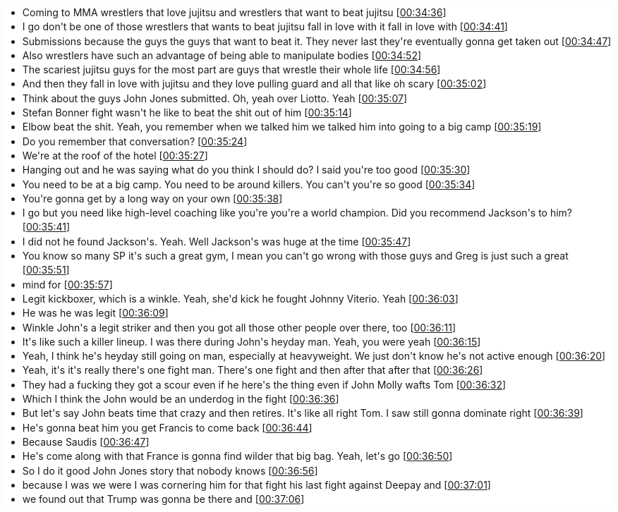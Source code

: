 *  Coming to MMA wrestlers that love jujitsu and wrestlers that want to beat jujitsu [[00:34:36](https://www.youtube.com/watch?v=Xr-DqSmJEXI&t=2076.46s)]
*  I go don't be one of those wrestlers that wants to beat jujitsu fall in love with it fall in love with [[00:34:41](https://www.youtube.com/watch?v=Xr-DqSmJEXI&t=2081.3s)]
*  Submissions because the guys the guys that want to beat it. They never last they're eventually gonna get taken out [[00:34:47](https://www.youtube.com/watch?v=Xr-DqSmJEXI&t=2087.3s)]
*  Also wrestlers have such an advantage of being able to manipulate bodies [[00:34:52](https://www.youtube.com/watch?v=Xr-DqSmJEXI&t=2092.86s)]
*  The scariest jujitsu guys for the most part are guys that wrestle their whole life [[00:34:56](https://www.youtube.com/watch?v=Xr-DqSmJEXI&t=2096.2799999999997s)]
*  And then they fall in love with jujitsu and they love pulling guard and all that like oh scary [[00:35:02](https://www.youtube.com/watch?v=Xr-DqSmJEXI&t=2102.32s)]
*  Think about the guys John Jones submitted. Oh, yeah over Liotto. Yeah [[00:35:07](https://www.youtube.com/watch?v=Xr-DqSmJEXI&t=2107.36s)]
*  Stefan Bonner fight wasn't he like to beat the shit out of him [[00:35:14](https://www.youtube.com/watch?v=Xr-DqSmJEXI&t=2114.36s)]
*  Elbow beat the shit. Yeah, you remember when we talked him we talked him into going to a big camp [[00:35:19](https://www.youtube.com/watch?v=Xr-DqSmJEXI&t=2119.12s)]
*  Do you remember that conversation? [[00:35:24](https://www.youtube.com/watch?v=Xr-DqSmJEXI&t=2124.46s)]
*  We're at the roof of the hotel [[00:35:27](https://www.youtube.com/watch?v=Xr-DqSmJEXI&t=2127.3399999999997s)]
*  Hanging out and he was saying what do you think I should do? I said you're too good [[00:35:30](https://www.youtube.com/watch?v=Xr-DqSmJEXI&t=2130.38s)]
*  You need to be at a big camp. You need to be around killers. You can't you're so good [[00:35:34](https://www.youtube.com/watch?v=Xr-DqSmJEXI&t=2134.04s)]
*  You're gonna get by a long way on your own [[00:35:38](https://www.youtube.com/watch?v=Xr-DqSmJEXI&t=2138.38s)]
*  I go but you need like high-level coaching like you're you're a world champion. Did you recommend Jackson's to him? [[00:35:41](https://www.youtube.com/watch?v=Xr-DqSmJEXI&t=2141.1s)]
*  I did not he found Jackson's. Yeah. Well Jackson's was huge at the time [[00:35:47](https://www.youtube.com/watch?v=Xr-DqSmJEXI&t=2147.18s)]
*  You know so many SP it's such a great gym, I mean you can't go wrong with those guys and Greg is just such a great [[00:35:51](https://www.youtube.com/watch?v=Xr-DqSmJEXI&t=2151.2999999999997s)]
*  mind for [[00:35:57](https://www.youtube.com/watch?v=Xr-DqSmJEXI&t=2157.42s)]
*  Legit kickboxer, which is a winkle. Yeah, she'd kick he fought Johnny Viterio. Yeah [[00:36:03](https://www.youtube.com/watch?v=Xr-DqSmJEXI&t=2163.98s)]
*  He was he was legit [[00:36:09](https://www.youtube.com/watch?v=Xr-DqSmJEXI&t=2169.42s)]
*  Winkle John's a legit striker and then you got all those other people over there, too [[00:36:11](https://www.youtube.com/watch?v=Xr-DqSmJEXI&t=2171.62s)]
*  It's like such a killer lineup. I was there during John's heyday man. Yeah, you were yeah [[00:36:15](https://www.youtube.com/watch?v=Xr-DqSmJEXI&t=2175.58s)]
*  Yeah, I think he's heyday still going on man, especially at heavyweight. We just don't know he's not active enough [[00:36:20](https://www.youtube.com/watch?v=Xr-DqSmJEXI&t=2180.4s)]
*  Yeah, it's it's really there's one fight man. There's one fight and then after that after that [[00:36:26](https://www.youtube.com/watch?v=Xr-DqSmJEXI&t=2186.96s)]
*  They had a fucking they got a scour even if he here's the thing even if John Molly wafts Tom [[00:36:32](https://www.youtube.com/watch?v=Xr-DqSmJEXI&t=2192.16s)]
*  Which I think the John would be an underdog in the fight [[00:36:36](https://www.youtube.com/watch?v=Xr-DqSmJEXI&t=2196.92s)]
*  But let's say John beats time that crazy and then retires. It's like all right Tom. I saw still gonna dominate right [[00:36:39](https://www.youtube.com/watch?v=Xr-DqSmJEXI&t=2199.12s)]
*  He's gonna beat him you get Francis to come back [[00:36:44](https://www.youtube.com/watch?v=Xr-DqSmJEXI&t=2204.48s)]
*  Because Saudis [[00:36:47](https://www.youtube.com/watch?v=Xr-DqSmJEXI&t=2207.24s)]
*  He's come along with that France is gonna find wilder that big bag. Yeah, let's go [[00:36:50](https://www.youtube.com/watch?v=Xr-DqSmJEXI&t=2210.7999999999997s)]
*  So I do it good John Jones story that nobody knows [[00:36:56](https://www.youtube.com/watch?v=Xr-DqSmJEXI&t=2216.04s)]
*  because I was we were I was cornering him for that fight his last fight against Deepay and [[00:37:01](https://www.youtube.com/watch?v=Xr-DqSmJEXI&t=2221.52s)]
*  we found out that Trump was gonna be there and [[00:37:06](https://www.youtube.com/watch?v=Xr-DqSmJEXI&t=2226.6s)]